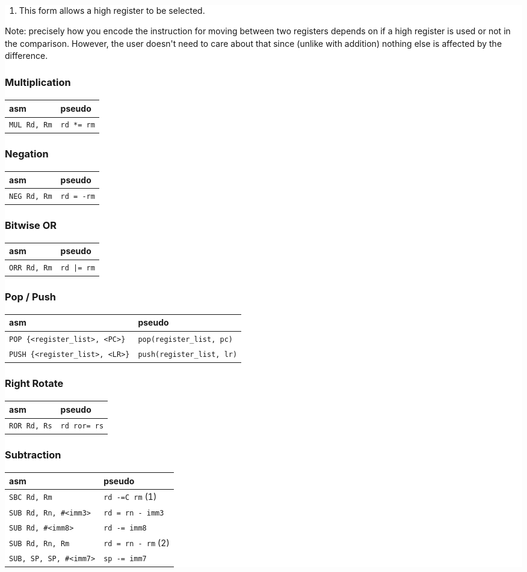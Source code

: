 1. This form allows a high register to be selected.

Note: precisely how you encode the instruction for moving between two registers depends on if a high register is used or not in the comparison.
However, the user doesn't need to care about that since (unlike with addition) nothing else is affected by the difference.

### Multiplication

| asm | pseudo |
|:-|:-|
| `MUL Rd, Rm` | `rd *= rm` |

### Negation

| asm | pseudo |
|:-|:-|
| `NEG Rd, Rm` | `rd = -rm` |

### Bitwise OR

| asm | pseudo |
|:-|:-|
| `ORR Rd, Rm` | `rd \|= rm` |

### Pop / Push

| asm | pseudo |
|:-|:-|
| `POP {<register_list>, <PC>}` | `pop(register_list, pc)` |
| `PUSH {<register_list>, <LR>}` | `push(register_list, lr)` |

### Right Rotate

| asm | pseudo |
|:-|:-|
| `ROR Rd, Rs` | `rd ror= rs` |

### Subtraction

| asm | pseudo |
|:-|:-|
| `SBC Rd, Rm` | `rd -=C rm` (1) |
| `SUB Rd, Rn, #<imm3>` | `rd = rn - imm3` |
| `SUB Rd, #<imm8>` | `rd -= imm8` |
| `SUB Rd, Rn, Rm` | `rd = rn - rm` (2) |
| `SUB, SP, SP, #<imm7>` | `sp -= imm7` |
